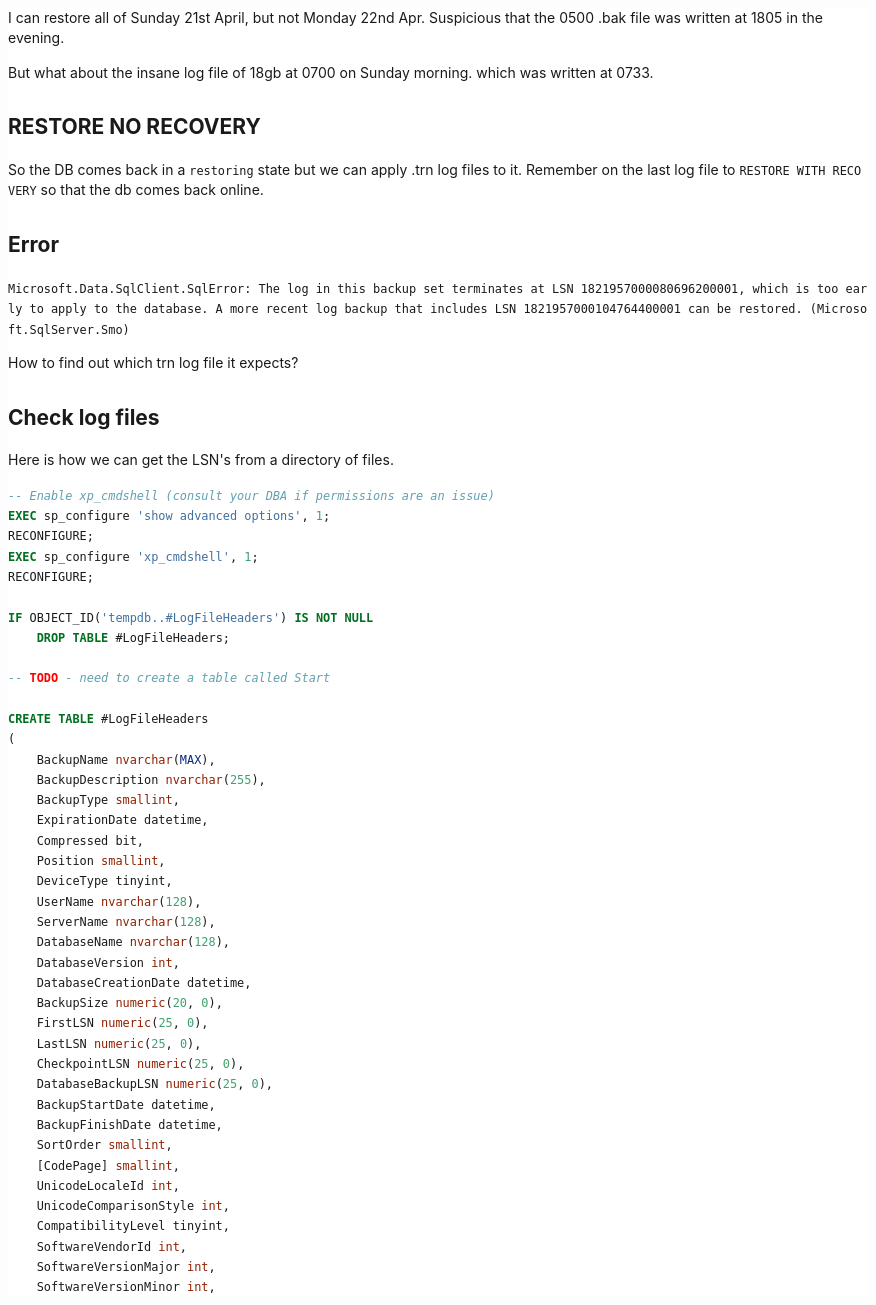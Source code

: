 I can restore all of Sunday 21st April, but not Monday 22nd Apr. Suspicious that the 0500 .bak file was written at 1805 in the evening.

But what about the insane log file of 18gb at 0700 on Sunday morning. which was written at 0733.


## RESTORE NO RECOVERY

So the DB comes back in a `restoring` state but we can apply .trn log files to it. Remember on the last log file to `RESTORE WITH RECOVERY` so that the db comes back online.

## Error

`Microsoft.Data.SqlClient.SqlError: The log in this backup set terminates at LSN 1821957000080696200001, which is too early to apply to the database. A more recent log backup that includes LSN 1821957000104764400001 can be restored. (Microsoft.SqlServer.Smo)`

How to find out which trn log file it expects?


## Check log files

Here is how we can get the LSN's from a directory of files.


```sql
-- Enable xp_cmdshell (consult your DBA if permissions are an issue)
EXEC sp_configure 'show advanced options', 1;
RECONFIGURE;
EXEC sp_configure 'xp_cmdshell', 1;
RECONFIGURE;

IF OBJECT_ID('tempdb..#LogFileHeaders') IS NOT NULL
    DROP TABLE #LogFileHeaders;

-- TODO - need to create a table called Start

CREATE TABLE #LogFileHeaders
(
    BackupName nvarchar(MAX),
    BackupDescription nvarchar(255),
    BackupType smallint,
    ExpirationDate datetime,
    Compressed bit,
    Position smallint,
    DeviceType tinyint, 
    UserName nvarchar(128),
    ServerName nvarchar(128),
    DatabaseName nvarchar(128),
    DatabaseVersion int,
    DatabaseCreationDate datetime,
    BackupSize numeric(20, 0),
    FirstLSN numeric(25, 0),
    LastLSN numeric(25, 0),
    CheckpointLSN numeric(25, 0),
    DatabaseBackupLSN numeric(25, 0),
    BackupStartDate datetime,
    BackupFinishDate datetime,
    SortOrder smallint,
    [CodePage] smallint,
    UnicodeLocaleId int,
    UnicodeComparisonStyle int,
    CompatibilityLevel tinyint,
    SoftwareVendorId int,
    SoftwareVersionMajor int,
    SoftwareVersionMinor int,
```